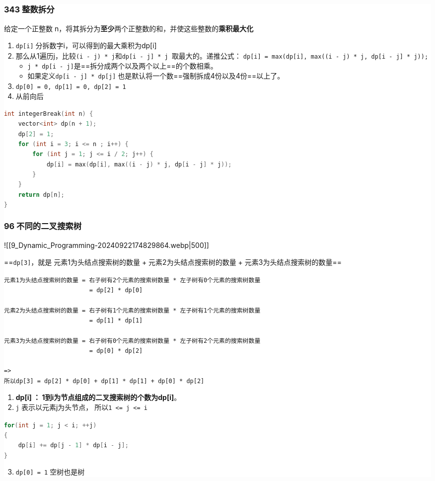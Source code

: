 ### 343 整数拆分
给定一个正整数 n，将其拆分为**至少**两个正整数的和，并使这些整数的**乘积最大化**

1. `dp[i]` 分拆数字i，可以得到的最大乘积为dp[i]
2. 那么从1遍历j，比较`(i - j) * j`和`dp[i - j] * j `取最大的。递推公式：
	`dp[i] = max(dp[i], max((i - j) * j, dp[i - j] * j));`
	- `j * dp[i - j]`是==拆分成两个以及两个以上==的个数相乘。
	- 如果定义`dp[i - j] * dp[j]` 也是默认将一个数==强制拆成4份以及4份==以上了。
3. `dp[0] = 0, dp[1] = 0, dp[2] = 1`
4. 从前向后

```cpp
int integerBreak(int n) {
	vector<int> dp(n + 1);
	dp[2] = 1;
	for (int i = 3; i <= n ; i++) {
		for (int j = 1; j <= i / 2; j++) {
			dp[i] = max(dp[i], max((i - j) * j, dp[i - j] * j));
		}
	}
	return dp[n];
}
```

### 96 不同的二叉搜索树
![[9_Dynamic_Programming-20240922174829864.webp|500]]

==`dp[3]`，就是 元素1为头结点搜索树的数量 + 元素2为头结点搜索树的数量 + 元素3为头结点搜索树的数量==

```text
元素1为头结点搜索树的数量 = 右子树有2个元素的搜索树数量 * 左子树有0个元素的搜索树数量
						= dp[2] * dp[0] 

元素2为头结点搜索树的数量 = 右子树有1个元素的搜索树数量 * 左子树有1个元素的搜索树数量
						= dp[1] * dp[1] 

元素3为头结点搜索树的数量 = 右子树有0个元素的搜索树数量 * 左子树有2个元素的搜索树数量
						= dp[0] * dp[2] 

=>
所以dp[3] = dp[2] * dp[0] + dp[1] * dp[1] + dp[0] * dp[2]
```

1. **dp[i] ： 1到i为节点组成的二叉搜索树的个数为dp[i]**。
2. `j` 表示以元素j为头节点， 所以`1 <= j <= i`
```cpp
for(int j = 1; j < i; ++j) 
{
	dp[i] += dp[j - 1] * dp[i - j];
}
```
3. `dp[0] = 1` 空树也是树
